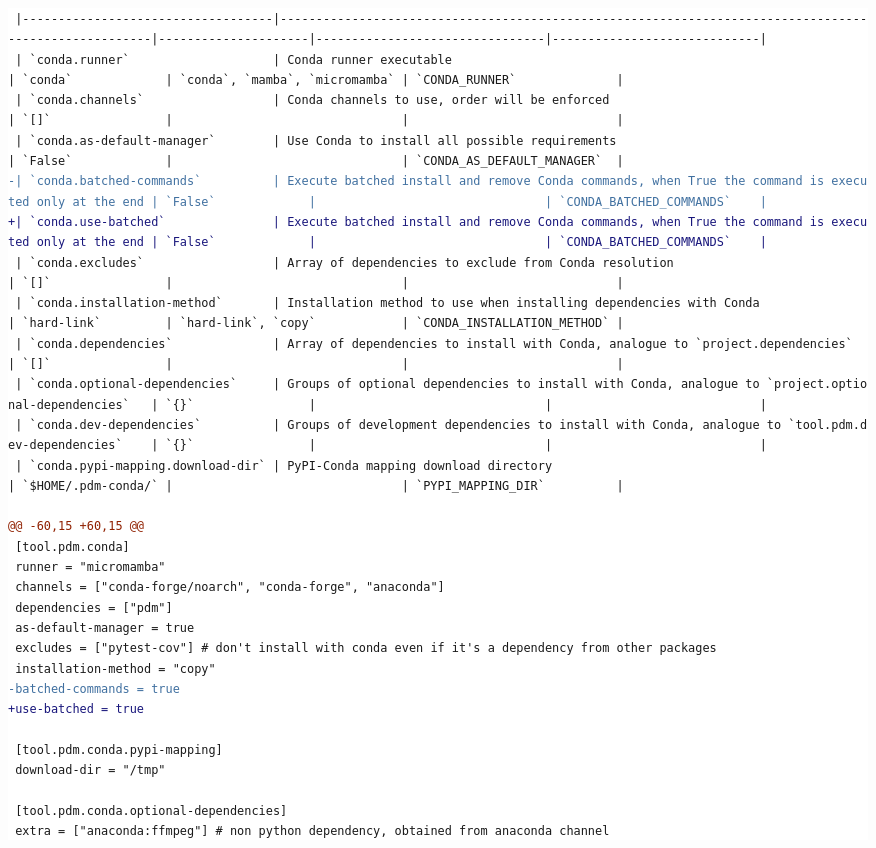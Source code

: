 ```diff
 |-----------------------------------|------------------------------------------------------------------------------------------------------|---------------------|--------------------------------|-----------------------------|
 | `conda.runner`                    | Conda runner executable                                                                              | `conda`             | `conda`, `mamba`, `micromamba` | `CONDA_RUNNER`              |
 | `conda.channels`                  | Conda channels to use, order will be enforced                                                        | `[]`                |                                |                             |
 | `conda.as-default-manager`        | Use Conda to install all possible requirements                                                       | `False`             |                                | `CONDA_AS_DEFAULT_MANAGER`  |
-| `conda.batched-commands`          | Execute batched install and remove Conda commands, when True the command is executed only at the end | `False`             |                                | `CONDA_BATCHED_COMMANDS`    |
+| `conda.use-batched`               | Execute batched install and remove Conda commands, when True the command is executed only at the end | `False`             |                                | `CONDA_BATCHED_COMMANDS`    |
 | `conda.excludes`                  | Array of dependencies to exclude from Conda resolution                                               | `[]`                |                                |                             |
 | `conda.installation-method`       | Installation method to use when installing dependencies with Conda                                   | `hard-link`         | `hard-link`, `copy`            | `CONDA_INSTALLATION_METHOD` |
 | `conda.dependencies`              | Array of dependencies to install with Conda, analogue to `project.dependencies`                      | `[]`                |                                |                             |
 | `conda.optional-dependencies`     | Groups of optional dependencies to install with Conda, analogue to `project.optional-dependencies`   | `{}`                |                                |                             |
 | `conda.dev-dependencies`          | Groups of development dependencies to install with Conda, analogue to `tool.pdm.dev-dependencies`    | `{}`                |                                |                             |
 | `conda.pypi-mapping.download-dir` | PyPI-Conda mapping download directory                                                                | `$HOME/.pdm-conda/` |                                | `PYPI_MAPPING_DIR`          |
 
@@ -60,15 +60,15 @@
 [tool.pdm.conda]
 runner = "micromamba"
 channels = ["conda-forge/noarch", "conda-forge", "anaconda"]
 dependencies = ["pdm"]
 as-default-manager = true
 excludes = ["pytest-cov"] # don't install with conda even if it's a dependency from other packages
 installation-method = "copy"
-batched-commands = true
+use-batched = true
 
 [tool.pdm.conda.pypi-mapping]
 download-dir = "/tmp"
 
 [tool.pdm.conda.optional-dependencies]
 extra = ["anaconda:ffmpeg"] # non python dependency, obtained from anaconda channel
```

